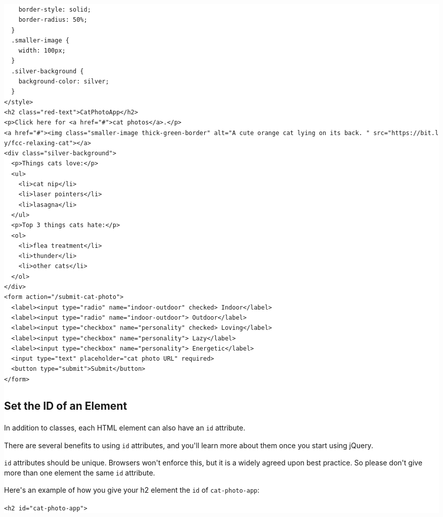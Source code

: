 ```
    border-style: solid;
    border-radius: 50%;
  }
  .smaller-image {
    width: 100px;
  }
  .silver-background {
    background-color: silver;
  }
</style>
<h2 class="red-text">CatPhotoApp</h2>
<p>Click here for <a href="#">cat photos</a>.</p>
<a href="#"><img class="smaller-image thick-green-border" alt="A cute orange cat lying on its back. " src="https://bit.ly/fcc-relaxing-cat"></a>
<div class="silver-background">
  <p>Things cats love:</p>
  <ul>
    <li>cat nip</li>
    <li>laser pointers</li>
    <li>lasagna</li>
  </ul>
  <p>Top 3 things cats hate:</p>
  <ol>
    <li>flea treatment</li>
    <li>thunder</li>
    <li>other cats</li>
  </ol>
</div>
<form action="/submit-cat-photo">
  <label><input type="radio" name="indoor-outdoor" checked> Indoor</label>
  <label><input type="radio" name="indoor-outdoor"> Outdoor</label>
  <label><input type="checkbox" name="personality" checked> Loving</label>
  <label><input type="checkbox" name="personality"> Lazy</label>
  <label><input type="checkbox" name="personality"> Energetic</label>
  <input type="text" placeholder="cat photo URL" required>
  <button type="submit">Submit</button>
</form>
```


## Set the ID of an Element 
In addition to classes, each HTML element can also have an `id` attribute.

There are several benefits to using `id` attributes, and you'll learn more about them once you start using jQuery.

`id` attributes should be unique. Browsers won't enforce this, but it is a widely agreed upon best practice. So please don't give more than one element the same `id` attribute.

Here's an example of how you give your h2 element the `id` of `cat-photo-app`:

`<h2 id="cat-photo-app">`
